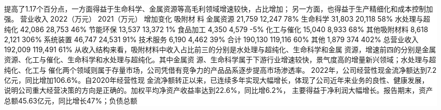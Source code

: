 提高了1.17个百分点，一方面得益于生命科学、金属资源等高毛利领域增速较快，占比增加；
另一方面，也得益于生产精细化和成本控制加强。
营业收入
2022（万元）
2021（万元）
增加变化
吸附材
料
金属资源
21,759
12,247
78%
生命科学
31,803
20,118
58%
水处理与超纯化
42,086
28,753
46%
节能环保
13,537
13,372
1%
食品加工
4,350
4,579
-5%
化工与催化
15,040
8,933
68%
其他吸附材料
8,618
2,121
306%
系统装置
46,747
24,531
91%
技术服务
6,190
4,462
39%
合计
190,130
119,116
60%
其他
1,879
374
402%
总营业收入
192,009
119,491
61%
从收入结构来看，吸附材料中收入占比前三的分别是水处理与超纯化、生命科学和金属
资源，增速前四的分别是金属资源、化工与催化、生命科学和水处理与超纯化。其中金属资
源、生命科学属于下游行业增速较快，景气度高的增量新兴领域；水处理与超纯化、化工与
催化两个领域则属于存量市场，公司凭借有竞争力的产品品系逐步提高市场渗透率。
2022年，公司经营性现金流净额达到7.2亿元，同比增加106.6%。自2020年经营性现
金流净额转正以来，已连续多年实现大幅增长，体现了公司近年来业务的良性、健康发展，
说明公司重大经营决策的方向是正确的。加权平均净资产收益率达到22.6%，同比增6.2%，
主要得益于净利润大幅增长。报告期末，资产总额45.63亿元，同比增长47%；负债总额